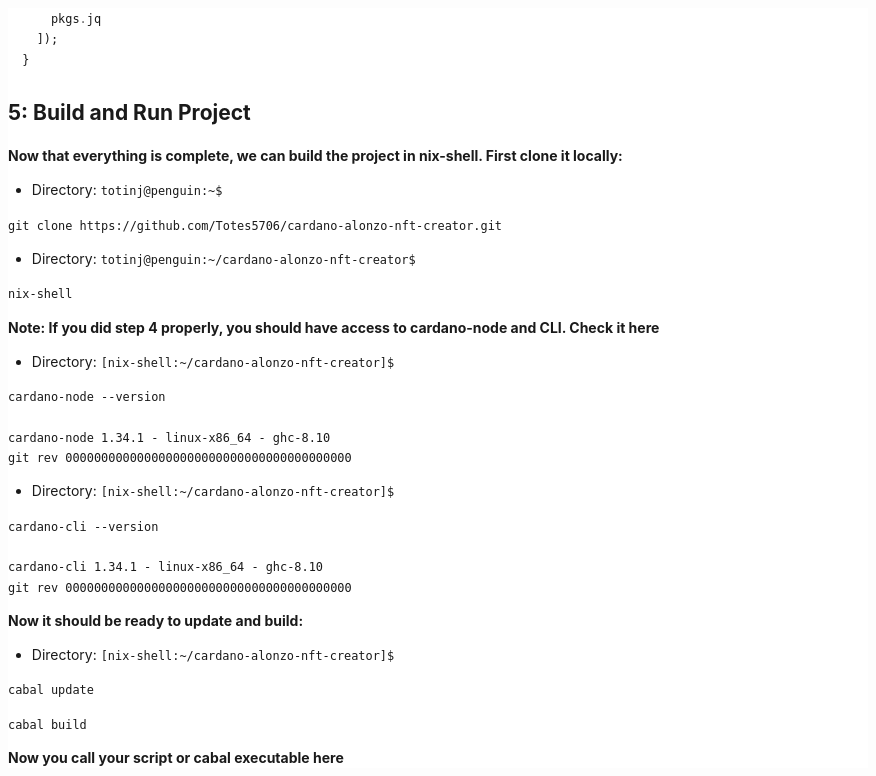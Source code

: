```haskell
      pkgs.jq
    ]);
  }
```


## 5: Build and Run Project

**Now that everything is complete, we can build the project in nix-shell. First clone it locally:**


- Directory: ```totinj@penguin:~$```
```
git clone https://github.com/Totes5706/cardano-alonzo-nft-creator.git
```

- Directory: ```totinj@penguin:~/cardano-alonzo-nft-creator$```
```
nix-shell
```
**Note: If you did step 4 properly, you should have access to cardano-node and CLI. Check it here**

- Directory: ```[nix-shell:~/cardano-alonzo-nft-creator]$```
```
cardano-node --version

cardano-node 1.34.1 - linux-x86_64 - ghc-8.10
git rev 0000000000000000000000000000000000000000

```

- Directory: ```[nix-shell:~/cardano-alonzo-nft-creator]$```
```
cardano-cli --version

cardano-cli 1.34.1 - linux-x86_64 - ghc-8.10
git rev 0000000000000000000000000000000000000000

```

**Now it should be ready to update and build:**

- Directory: ```[nix-shell:~/cardano-alonzo-nft-creator]$```
```
cabal update
```
```
cabal build
```

**Now you call your script or cabal executable here**
